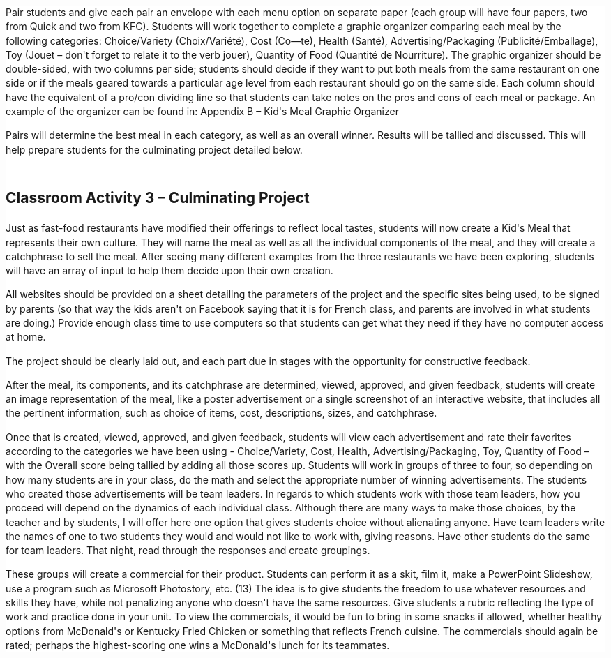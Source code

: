 Pair students and give each pair an envelope with each menu option on separate paper (each group will have four papers, two from Quick and two from KFC). Students will work together to complete a graphic organizer comparing each meal by the following categories:  Choice/Variety (Choix/Variété), Cost (Co—te), Health (Santé), Advertising/Packaging (Publicité/Emballage), Toy (Jouet – don't forget to relate it to the verb jouer), Quantity of Food (Quantité de Nourriture). The graphic organizer should be double-sided, with two columns per side; students should decide if they want to put both meals from the same restaurant on one side or if the meals geared towards a particular age level from each restaurant should go on the same side. Each column should have the equivalent of a pro/con dividing line so that students can take notes on the pros and cons of each meal or package. An example of the organizer can be found in:  Appendix B – Kid's Meal Graphic Organizer
</p>
<p>
Pairs will determine the best meal in each category, as well as an overall winner. Results will be tallied and discussed. This will help prepare students for the culminating project detailed below.
</p>
<hr/>
<h2>
Classroom Activity 3 – Culminating Project
</h2>
<p>
Just as fast-food restaurants have modified their offerings to reflect local tastes, students will now create a Kid's Meal that represents their own culture. They will name the meal as well as all the individual components of the meal, and they will create a catchphrase to sell the meal. After seeing many different examples from the three restaurants we have been exploring, students will have an array of input to help them decide upon their own creation.
</p>
<p>
All websites should be provided on a sheet detailing the parameters of the project and the specific sites being used, to be signed by parents (so that way the kids aren't on Facebook saying that it is for French class, and parents are involved in what students are doing.) Provide enough class time to use computers so that students can get what they need if they have no computer access at home.
</p>
<p>
The project should be clearly laid out, and each part due in stages with the opportunity for constructive feedback.
</p>
<p>
After the meal, its components, and its catchphrase are determined, viewed, approved, and given feedback, students will create an image representation of the meal, like a poster advertisement or a single screenshot of an interactive website, that includes all the pertinent information, such as choice of items, cost, descriptions, sizes, and catchphrase.
</p>
<p>
Once that is created, viewed, approved, and given feedback, students will view each advertisement and rate their favorites according to the categories we have been using - Choice/Variety, Cost, Health, Advertising/Packaging, Toy, Quantity of Food – with the Overall score being tallied by adding all those scores up. Students will work in groups of three to four, so depending on how many students are in your class, do the math and select the appropriate number of winning advertisements. The students who created those advertisements will be team leaders. In regards to which students work with those team leaders, how you proceed will depend on the dynamics of each individual class. Although there are many ways to make those choices, by the teacher and by students, I will offer here one option that gives students choice without alienating anyone. Have team leaders write the names of one to two students they would and would not like to work with, giving reasons. Have other students do the same for team leaders. That night, read through the responses and create groupings.
</p>
<p>
These groups will create a commercial for their product. Students can perform it as a skit, film it, make a PowerPoint Slideshow, use a program such as Microsoft Photostory, etc. (13) The idea is to give students the freedom to use whatever resources and skills they have, while not penalizing anyone who doesn't have the same resources. Give students a rubric reflecting the type of work and practice done in your unit. To view the commercials, it would be fun to bring in some snacks if allowed, whether healthy options from McDonald's or Kentucky Fried Chicken or something that reflects French cuisine. The commercials should again be rated; perhaps the highest-scoring one wins a McDonald's lunch for its teammates.